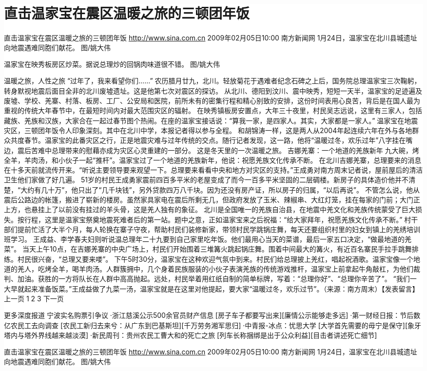 # 直击温家宝在震区温暖之旅的三顿团年饭

直击温家宝在震区温暖之旅的三顿团年饭
http://www.sina.com.cn  2009年02月05日10:00   南方新闻网
1月24日，温家宝在北川县城遗址向地震遇难同胞们献花。 图/姚大伟

温家宝在映秀板房区炒菜。据说总理炒的回锅肉味道很不错。 图/姚大伟

温暖之旅，人性之旅
“过年了，我来看望你们……”
农历腊月廿九，北川。轻放菊花于遇难者纪念石碑之上后，国务院总理温家宝三次鞠躬，转身默视地震后面目全非的北川废墟遗址。这是他第七次对震区的探访。
从北川、德阳到汶川、震中映秀，短短一天半，温家宝的足迹遍及废墟、学校、羌寨、村落、板房、工厂、公安局和医院，前所未有的密集行程和精心别致的安排，这份时间表用心良苦，背后是在国人最为重视的传统大年春节中，在最短时间内对最大范围灾区的辐射。
在映秀镇板房安置点，大年三十夜里，村民吴志远说，这里有三家人，包括藏族、羌族和汉族，大家合在一起过春节图个热闹。在座的温家宝接话说：“算我一家，是四家人。其实，大家都是一家人。”
温家宝在地震灾区，三顿团年饭令人印象深刻。其中在北川中学，本报记者得以参与全程。
和胡锦涛一样，这是两人从2004年起连续六年在外与各地群众共度春节。温家宝的此番灾区之行，正是地震灾难与过年传统的交点。随行记者发现，这一路，他将“温暖过冬，欢乐过年”八字挂在嘴边，震后苦难中总理带来的慰藉亦成为灾区心灵重建的一部分。
这是冬天里的一次温暖之旅。
吉娜羌寨：一个地道的羌族新年
九大碗，烤全羊，羊肉汤，和小伙子一起“推杆”。温家宝过了一个地道的羌族新年，他说：祝愿羌族文化传承不断。
在北川吉娜羌寨，总理要来的消息在十多天前就流传开来。“听说主要领导要来观望一下。总理要来看看中央和地方对灾区的支持。”王成勇对南方周末记者说，屋前屋后的清洁卫生他们家做了好几遍。
51岁的村民王成勇家震前四百多平米的老屋变成了而今一百多平米坚固的二层碉楼。新房子的具体造价他并不清楚，“大约有几十万”，他只出了“几千块钱”，另外贷款四万八千块。因为还没有房产证，所以房子的归属，“以后再说”。
不管怎么说，他从震后公路边的帐篷，搬进了崭新的楼房。虽然家具家电在震后所剩无几，但政府发放了玉米、辣椒串、大红灯笼，挂在每家的门前；大门正上方，也悬挂上了以前没有挂过的羊头骨，这是羌人独有的象征。
北川是全国唯一的羌族自治县，在地震中羌文化和羌族传统蒙受了巨大损失。按行程，这里是温家宝祭奠地震死难者后的第一站。题中之意，正如温家宝来之后祝福：“给大家拜年，祝愿羌族文化传承不断。”
村干部们提前忙活了大半个月，每人轮换在寨子守夜，帮助村民们装修新家，带领村民学跳锅庄舞，每天还要组织村里的妇女到镇上的羌绣培训班学习。
王成益、李学春夫妇则听说温总理年二十九要到自己家里吃年饭。他们最用心当天的菜谱，最后一家五口决定，“做最地道的羌菜”。
当天上午10点，在吉娜羌寨的中央广场上，村民们开始围着三堆篝火跳起锅庄舞。围着中间最大的篝火，有近百名寨民手拉手跳舞排练。村民很兴奋，“总理又要来喽”。
下午5时30分，温家宝在这种欢迎气氛中到来。村民们给总理披上羌红，唱起祝酒歌。温家宝像一个地道的羌人，吃烤全羊，喝羊肉汤。人群簇拥中，几个身着民族服装的小伙子表演羌族的传统游戏推杆，温家宝上前拿起牛角敲杠，为他们裁判、加油。获胜的一方将队长在人群中高高抛起。远处，村民举着用红纸自制的简单标牌，写着：“总理你好”、“总理你辛苦了”。
“我们一大早就起来准备饭菜。”王成益做了九菜一汤，温家宝就是在这里对他提起，要大家“温暖过冬，欢乐过节”。（来源：南方周末）【发表留言】
上一页
1
2
3
下一页

更多深度报道
宁波实名购票引争议
·浙江慈溪公示500余官员财产信息
[房子车子都要写出来][廉情公示能够走多远]
·第一财经日报：节后数亿农民工去向调查
[农民工新归去来兮：从广东到巴基斯坦][千万劳务湘军思归]
·中青报-冰点：忧思大学
[大学首先需要的毋宁是保守][象牙塔内与塔外界线越来越淡漠]
·新民周刊：贵州农民工曹大和的死亡之旅
[列车长称捆绑是出于公众利益][目击者讲述死亡细节]

直击温家宝在震区温暖之旅的三顿团年饭
http://www.sina.com.cn  2009年02月05日10:00   南方新闻网
1月24日，温家宝在北川县城遗址向地震遇难同胞们献花。 图/姚大伟
